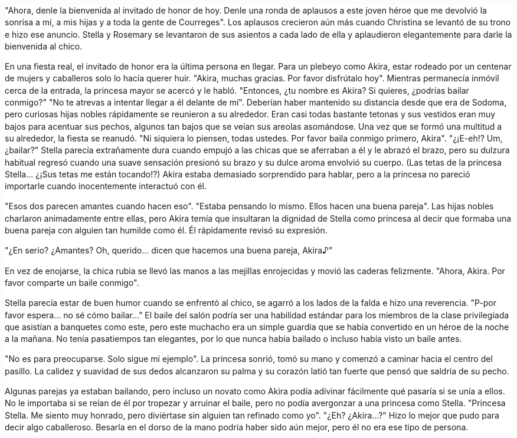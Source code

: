 "Ahora, denle la bienvenida al invitado de honor de hoy. Denle una ronda de aplausos a este joven héroe que me devolvió la sonrisa a mí, a mis hijas y a toda la gente de Courreges".
Los aplausos crecieron aún más cuando Christina se levantó de su trono e hizo ese anuncio. Stella y Rosemary se levantaron de sus asientos a cada lado de ella y aplaudieron elegantemente para darle la bienvenida al chico.

En una fiesta real, el invitado de honor era la última persona en llegar. Para un plebeyo como Akira, estar rodeado por un centenar de mujers y caballeros solo lo hacía querer huir.
"Akira, muchas gracias. Por favor disfrútalo hoy".
Mientras permanecía inmóvil cerca de la entrada, la princesa mayor se acercó y le habló.
"Entonces, ¿tu nombre es Akira? Si quieres, ¿podrías bailar conmigo?" "No te atrevas a intentar llegar a él delante de mí".
Deberían haber mantenido su distancia desde que era de Sodoma, pero curiosas hijas nobles rápidamente se reunieron a su alrededor. Eran casi todas bastante tetonas y sus vestidos eran muy bajos para acentuar sus pechos, algunos tan bajos que se veían sus areolas asomándose. Una vez que se formó una multitud a su alrededor, la fiesta se reanudó.
"Ni siquiera lo piensen, todas ustedes. Por favor baila conmigo primero, Akira". "¿¡E-eh!? Um, ¿bailar?"
Stella parecía extrañamente dura cuando empujó a las chicas que se aferraban a él y le abrazó el brazo, pero su dulzura habitual regresó cuando una suave sensación presionó su brazo y su dulce aroma envolvió su cuerpo.
(Las tetas de la princesa Stella... ¿¡Sus tetas me están tocando!?)
Akira estaba demasiado sorprendido para hablar, pero a la princesa no pareció importarle cuando inocentemente interactuó con él.

"Esos dos parecen amantes cuando hacen eso".
"Estaba pensando lo mismo. Ellos hacen una buena pareja".
Las hijas nobles charlaron animadamente entre ellas, pero Akira temía que insultaran la dignidad de Stella como princesa al decir que formaba una buena pareja con alguien tan humilde como él. Él rápidamente revisó su expresión.

"¿En serio? ¿Amantes? Oh, querido... dicen que hacemos una buena pareja, Akira♪"

En vez de enojarse, la chica rubia se llevó las manos a las mejillas enrojecidas y movió las caderas felizmente.
"Ahora, Akira. Por favor comparte un baile conmigo".

Stella parecía estar de buen humor cuando se enfrentó al chico, se agarró a los lados de la falda e hizo una reverencia.
"P-por favor espera... no sé cómo bailar..."
El baile del salón podría ser una habilidad estándar para los miembros de la clase privilegiada que asistían a banquetes como este, pero este muchacho era un simple guardia que se había convertido en un héroe de la noche a la mañana. No tenía pasatiempos tan elegantes, por lo que nunca había bailado o incluso había visto un baile antes.

"No es para preocuparse. Solo sigue mi ejemplo".
La princesa sonrió, tomó su mano y comenzó a caminar hacia el centro del pasillo. La calidez y suavidad de sus dedos alcanzaron su palma y su corazón latió tan fuerte que pensó que saldría de su pecho.

Algunas parejas ya estaban bailando, pero incluso un novato como Akira podía adivinar fácilmente qué pasaría si se unía a ellos.
No le importaba si se reían de él por tropezar y arruinar el baile, pero no podía avergonzar a una princesa como Stella.
"Princesa Stella. Me siento muy honrado, pero diviértase sin alguien tan refinado como yo".
"¿Eh? ¿Akira...?"
Hizo lo mejor que pudo para decir algo caballeroso. Besarla en el dorso de la mano podría haber sido aún mejor, pero él no era ese tipo de persona.
